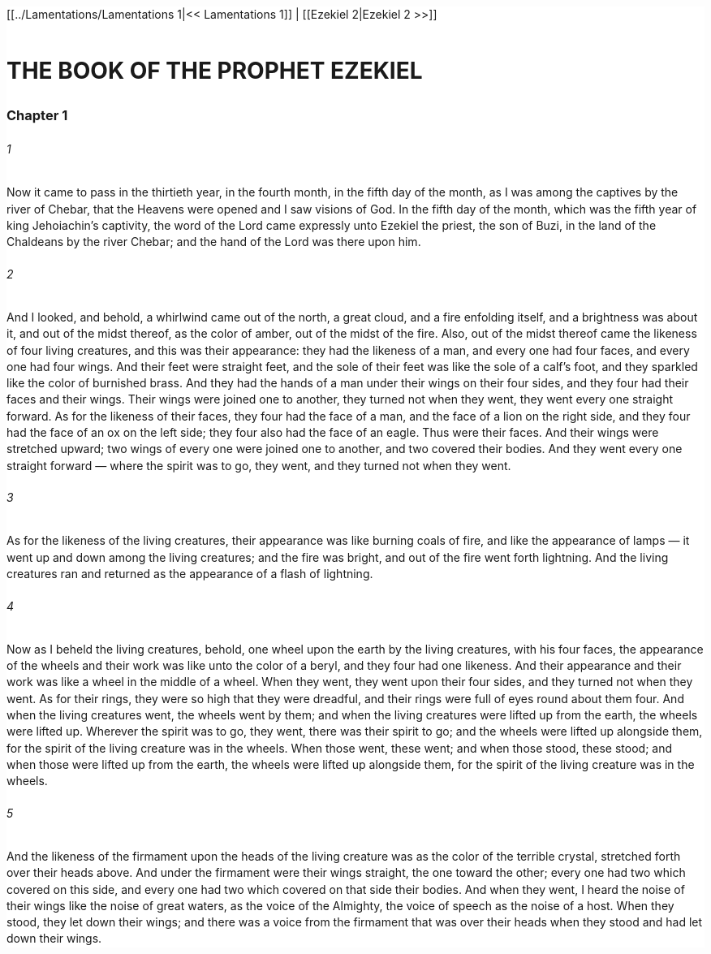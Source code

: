 [[../Lamentations/Lamentations 1|<< Lamentations 1]]  |  [[Ezekiel 2|Ezekiel 2 >>]]

# THE BOOK OF THE PROPHET EZEKIEL
### Chapter 1
###### 1
Now it came to pass in the thirtieth year, in the fourth month, in the fifth day of the month, as I was among the captives by the river of Chebar, that the Heavens were opened and I saw visions of God. In the fifth day of the month, which was the fifth year of king Jehoiachin’s captivity, the word of the Lord came expressly unto Ezekiel the priest, the son of Buzi, in the land of the Chaldeans by the river Chebar; and the hand of the Lord was there upon him.

###### 2
And I looked, and behold, a whirlwind came out of the north, a great cloud, and a fire enfolding itself, and a brightness was about it, and out of the midst thereof, as the color of amber, out of the midst of the fire. Also, out of the midst thereof came the likeness of four living creatures, and this was their appearance: they had the likeness of a man, and every one had four faces, and every one had four wings. And their feet were straight feet, and the sole of their feet was like the sole of a calf’s foot, and they sparkled like the color of burnished brass. And they had the hands of a man under their wings on their four sides, and they four had their faces and their wings. Their wings were joined one to another, they turned not when they went, they went every one straight forward. As for the likeness of their faces, they four had the face of a man, and the face of a lion on the right side, and they four had the face of an ox on the left side; they four also had the face of an eagle. Thus were their faces. And their wings were stretched upward; two wings of every one were joined one to another, and two covered their bodies. And they went every one straight forward — where the spirit was to go, they went, and they turned not when they went.

###### 3
As for the likeness of the living creatures, their appearance was like burning coals of fire, and like the appearance of lamps — it went up and down among the living creatures; and the fire was bright, and out of the fire went forth lightning. And the living creatures ran and returned as the appearance of a flash of lightning.

###### 4
Now as I beheld the living creatures, behold, one wheel upon the earth by the living creatures, with his four faces, the appearance of the wheels and their work was like unto the color of a beryl, and they four had one likeness. And their appearance and their work was like a wheel in the middle of a wheel. When they went, they went upon their four sides, and they turned not when they went. As for their rings, they were so high that they were dreadful, and their rings were full of eyes round about them four. And when the living creatures went, the wheels went by them; and when the living creatures were lifted up from the earth, the wheels were lifted up. Wherever the spirit was to go, they went, there was their spirit to go; and the wheels were lifted up alongside them, for the spirit of the living creature was in the wheels. When those went, these went; and when those stood, these stood; and when those were lifted up from the earth, the wheels were lifted up alongside them, for the spirit of the living creature was in the wheels.

###### 5
And the likeness of the firmament upon the heads of the living creature was as the color of the terrible crystal, stretched forth over their heads above. And under the firmament were their wings straight, the one toward the other; every one had two which covered on this side, and every one had two which covered on that side their bodies. And when they went, I heard the noise of their wings like the noise of great waters, as the voice of the Almighty, the voice of speech as the noise of a host. When they stood, they let down their wings; and there was a voice from the firmament that was over their heads when they stood and had let down their wings.
